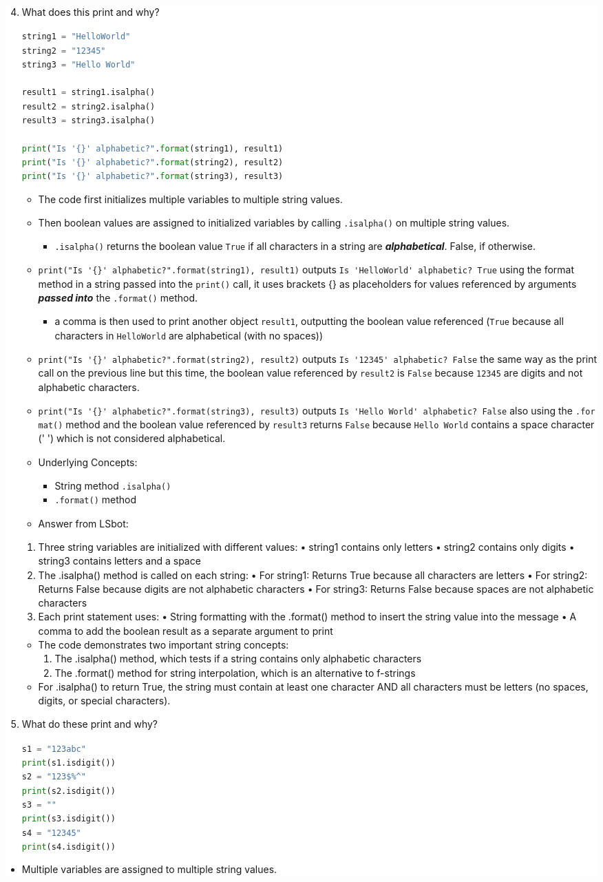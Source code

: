 4. What does this print and why?
    ```python
    string1 = "HelloWorld"
    string2 = "12345"
    string3 = "Hello World"

    result1 = string1.isalpha()
    result2 = string2.isalpha()
    result3 = string3.isalpha()

    print("Is '{}' alphabetic?".format(string1), result1)
    print("Is '{}' alphabetic?".format(string2), result2)
    print("Is '{}' alphabetic?".format(string3), result3)
    ```
    - The code first initializes multiple variables to multiple string values.
    - Then boolean values are assigned to initialized variables by calling `.isalpha()` on multiple string values.
        - `.isalpha()` returns the boolean value `True` if all characters in a string are ***alphabetical***.   False, if otherwise.
    - `print("Is '{}' alphabetic?".format(string1), result1)` outputs `Is 'HelloWorld' alphabetic? True` using the format method in a string passed into the `print()` call, it uses brackets {} as placeholders for values referenced by arguments ***passed into*** the `.format()` method.
        - a comma is then used to print another object `result1`, outputting the boolean value referenced (`True` because all characters in `HelloWorld` are alphabetical (with no spaces))
    - `print("Is '{}' alphabetic?".format(string2), result2)` outputs `Is '12345' alphabetic? False` the same way as the print call on the previous line but this time, the boolean value referenced by `result2` is `False` because `12345` are digits and not alphabetic characters.
    - `print("Is '{}' alphabetic?".format(string3), result3)` outputs `Is 'Hello World' alphabetic? False` also using the `.format()` method and the boolean value referenced by `result3` returns `False` because `Hello World` contains a space character (' ') which is not considered alphabetical.
    - Underlying Concepts:
        - String method `.isalpha()`
        - `.format()` method

    - Answer from LSbot:
    1.  Three string variables are initialized with different values:
        •   string1 contains only letters
        •   string2 contains only digits
        •   string3 contains letters and a space
    2.  The .isalpha() method is called on each string:
        •   For string1: Returns True because all characters are letters
        •   For string2: Returns False because digits are not alphabetic characters
        •   For string3: Returns False because spaces are not alphabetic characters
    3.  Each print statement uses:
        •   String formatting with the .format() method to insert the string value into the message
        •   A comma to add the boolean result as a separate argument to print
   - The code demonstrates two important string concepts:
        1.  The .isalpha() method, which tests if a string contains only alphabetic characters
        2.  The .format() method for string interpolation, which is an alternative to f-strings
   - For .isalpha() to return True, the string must contain at least one character AND all characters must be letters (no spaces, digits, or special characters).

5. What do these print and why?
    ```python
    s1 = "123abc"
    print(s1.isdigit())
    s2 = "123$%^"
    print(s2.isdigit())
    s3 = ""
    print(s3.isdigit())
    s4 = "12345"
    print(s4.isdigit())
    ```
- Multiple variables are assigned to multiple string values.